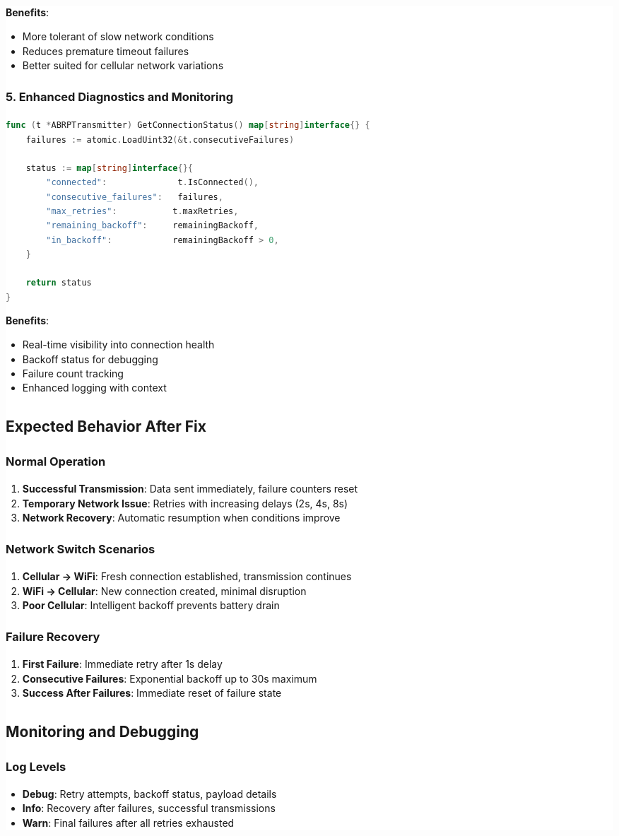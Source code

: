**Benefits**:
- More tolerant of slow network conditions
- Reduces premature timeout failures
- Better suited for cellular network variations

### 5. **Enhanced Diagnostics and Monitoring**
```go
func (t *ABRPTransmitter) GetConnectionStatus() map[string]interface{} {
    failures := atomic.LoadUint32(&t.consecutiveFailures)
    
    status := map[string]interface{}{
        "connected":              t.IsConnected(),
        "consecutive_failures":   failures,
        "max_retries":           t.maxRetries,
        "remaining_backoff":     remainingBackoff,
        "in_backoff":            remainingBackoff > 0,
    }
    
    return status
}
```

**Benefits**:
- Real-time visibility into connection health
- Backoff status for debugging
- Failure count tracking
- Enhanced logging with context

## Expected Behavior After Fix

### Normal Operation
1. **Successful Transmission**: Data sent immediately, failure counters reset
2. **Temporary Network Issue**: Retries with increasing delays (2s, 4s, 8s)
3. **Network Recovery**: Automatic resumption when conditions improve

### Network Switch Scenarios
1. **Cellular → WiFi**: Fresh connection established, transmission continues
2. **WiFi → Cellular**: New connection created, minimal disruption
3. **Poor Cellular**: Intelligent backoff prevents battery drain

### Failure Recovery
1. **First Failure**: Immediate retry after 1s delay
2. **Consecutive Failures**: Exponential backoff up to 30s maximum
3. **Success After Failures**: Immediate reset of failure state

## Monitoring and Debugging

### Log Levels
- **Debug**: Retry attempts, backoff status, payload details
- **Info**: Recovery after failures, successful transmissions
- **Warn**: Final failures after all retries exhausted
